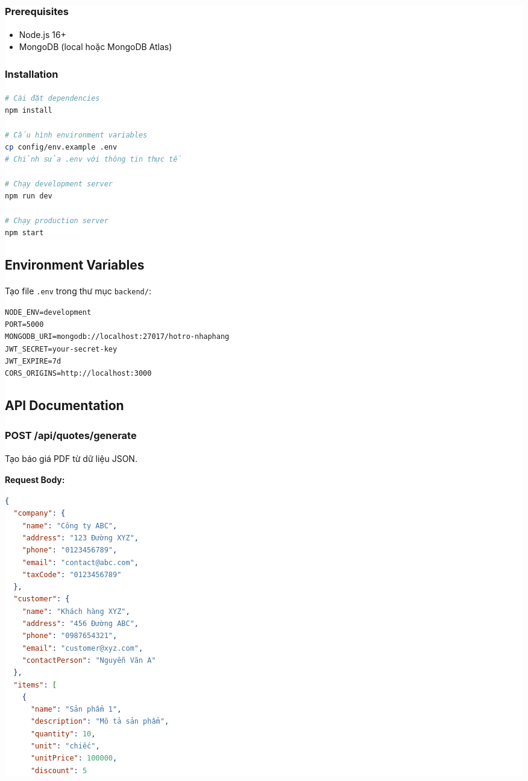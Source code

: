 ### Prerequisites
- Node.js 16+
- MongoDB (local hoặc MongoDB Atlas)

### Installation
```bash
# Cài đặt dependencies
npm install

# Cấu hình environment variables
cp config/env.example .env
# Chỉnh sửa .env với thông tin thực tế

# Chạy development server
npm run dev

# Chạy production server
npm start
```

## Environment Variables

Tạo file `.env` trong thư mục `backend/`:

```env
NODE_ENV=development
PORT=5000
MONGODB_URI=mongodb://localhost:27017/hotro-nhaphang
JWT_SECRET=your-secret-key
JWT_EXPIRE=7d
CORS_ORIGINS=http://localhost:3000
```

## API Documentation

### POST /api/quotes/generate

Tạo báo giá PDF từ dữ liệu JSON.

**Request Body:**
```json
{
  "company": {
    "name": "Công ty ABC",
    "address": "123 Đường XYZ",
    "phone": "0123456789",
    "email": "contact@abc.com",
    "taxCode": "0123456789"
  },
  "customer": {
    "name": "Khách hàng XYZ",
    "address": "456 Đường ABC",
    "phone": "0987654321",
    "email": "customer@xyz.com",
    "contactPerson": "Nguyễn Văn A"
  },
  "items": [
    {
      "name": "Sản phẩm 1",
      "description": "Mô tả sản phẩm",
      "quantity": 10,
      "unit": "chiếc",
      "unitPrice": 100000,
      "discount": 5
```